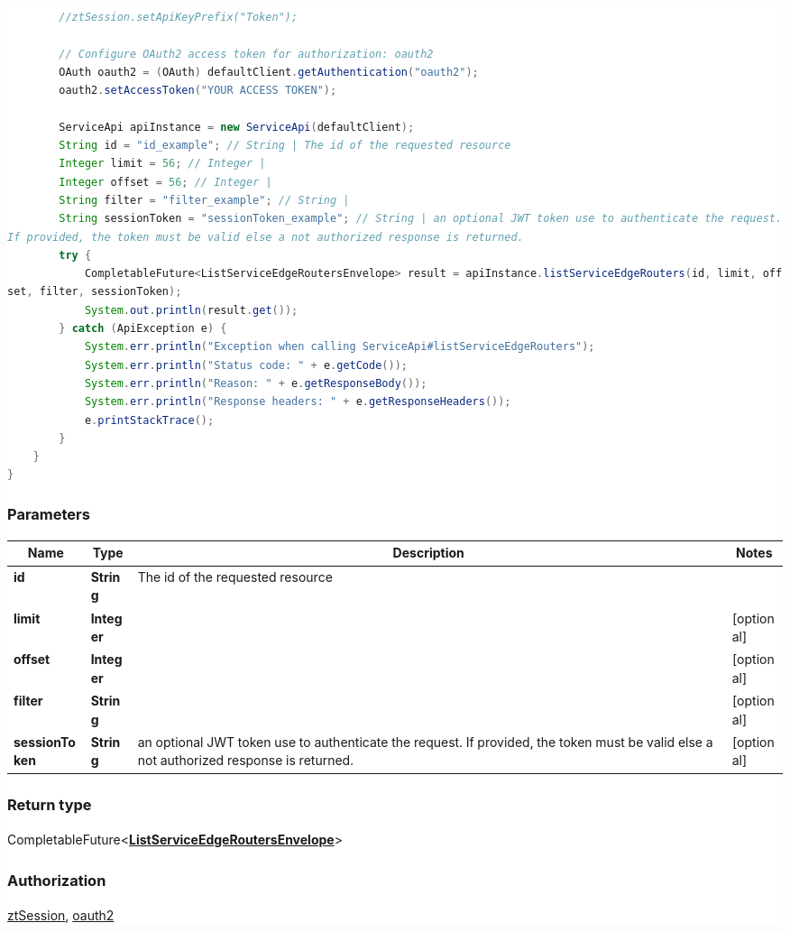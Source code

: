 ```java
        //ztSession.setApiKeyPrefix("Token");

        // Configure OAuth2 access token for authorization: oauth2
        OAuth oauth2 = (OAuth) defaultClient.getAuthentication("oauth2");
        oauth2.setAccessToken("YOUR ACCESS TOKEN");

        ServiceApi apiInstance = new ServiceApi(defaultClient);
        String id = "id_example"; // String | The id of the requested resource
        Integer limit = 56; // Integer | 
        Integer offset = 56; // Integer | 
        String filter = "filter_example"; // String | 
        String sessionToken = "sessionToken_example"; // String | an optional JWT token use to authenticate the request. If provided, the token must be valid else a not authorized response is returned.
        try {
            CompletableFuture<ListServiceEdgeRoutersEnvelope> result = apiInstance.listServiceEdgeRouters(id, limit, offset, filter, sessionToken);
            System.out.println(result.get());
        } catch (ApiException e) {
            System.err.println("Exception when calling ServiceApi#listServiceEdgeRouters");
            System.err.println("Status code: " + e.getCode());
            System.err.println("Reason: " + e.getResponseBody());
            System.err.println("Response headers: " + e.getResponseHeaders());
            e.printStackTrace();
        }
    }
}
```

### Parameters


| Name | Type | Description  | Notes |
|------------- | ------------- | ------------- | -------------|
| **id** | **String**| The id of the requested resource | |
| **limit** | **Integer**|  | [optional] |
| **offset** | **Integer**|  | [optional] |
| **filter** | **String**|  | [optional] |
| **sessionToken** | **String**| an optional JWT token use to authenticate the request. If provided, the token must be valid else a not authorized response is returned. | [optional] |

### Return type

CompletableFuture<[**ListServiceEdgeRoutersEnvelope**](ListServiceEdgeRoutersEnvelope.md)>


### Authorization

[ztSession](../README.md#ztSession), [oauth2](../README.md#oauth2)

